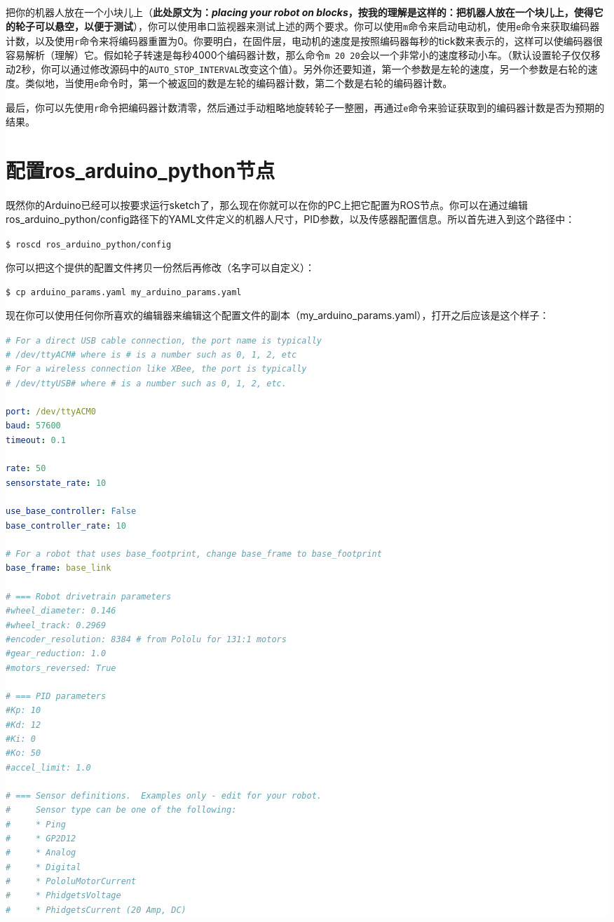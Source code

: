 把你的机器人放在一个小块儿上（**此处原文为：*placing your robot on blocks*，按我的理解是这样的：把机器人放在一个块儿上，使得它的轮子可以悬空，以便于测试**），你可以使用串口监视器来测试上述的两个要求。你可以使用`m`命令来启动电动机，使用`e`命令来获取编码器计数，以及使用`r`命令来将编码器重置为0。你要明白，在固件层，电动机的速度是按照编码器每秒的tick数来表示的，这样可以使编码器很容易解析（理解）它。假如轮子转速是每秒4000个编码器计数，那么命令`m 20 20`会以一个非常小的速度移动小车。（默认设置轮子仅仅移动2秒，你可以通过修改源码中的`AUTO_STOP_INTERVAL`改变这个值）。另外你还要知道，第一个参数是左轮的速度，另一个参数是右轮的速度。类似地，当使用`e`命令时，第一个被返回的数是左轮的编码器计数，第二个数是右轮的编码器计数。

最后，你可以先使用`r`命令把编码器计数清零，然后通过手动粗略地旋转轮子一整圈，再通过`e`命令来验证获取到的编码器计数是否为预期的结果。

# 配置ros\_arduino\_python节点

既然你的Arduino已经可以按要求运行sketch了，那么现在你就可以在你的PC上把它配置为ROS节点。你可以在通过编辑ros\_arduino\_python/config路径下的YAML文件定义的机器人尺寸，PID参数，以及传感器配置信息。所以首先进入到这个路径中：

```bash
$ roscd ros_arduino_python/config
```

你可以把这个提供的配置文件拷贝一份然后再修改（名字可以自定义）：

```bash
$ cp arduino_params.yaml my_arduino_params.yaml
```

现在你可以使用任何你所喜欢的编辑器来编辑这个配置文件的副本（my_arduino_params.yaml），打开之后应该是这个样子：

```YAML
# For a direct USB cable connection, the port name is typically
# /dev/ttyACM# where is # is a number such as 0, 1, 2, etc
# For a wireless connection like XBee, the port is typically
# /dev/ttyUSB# where # is a number such as 0, 1, 2, etc.

port: /dev/ttyACM0
baud: 57600
timeout: 0.1

rate: 50
sensorstate_rate: 10

use_base_controller: False
base_controller_rate: 10

# For a robot that uses base_footprint, change base_frame to base_footprint
base_frame: base_link

# === Robot drivetrain parameters
#wheel_diameter: 0.146
#wheel_track: 0.2969
#encoder_resolution: 8384 # from Pololu for 131:1 motors
#gear_reduction: 1.0
#motors_reversed: True

# === PID parameters
#Kp: 10
#Kd: 12
#Ki: 0
#Ko: 50
#accel_limit: 1.0

# === Sensor definitions.  Examples only - edit for your robot.
#     Sensor type can be one of the following:
#	  * Ping
#	  * GP2D12
#	  * Analog
#	  * Digital
#	  * PololuMotorCurrent
#	  * PhidgetsVoltage
#	  * PhidgetsCurrent (20 Amp, DC)
```